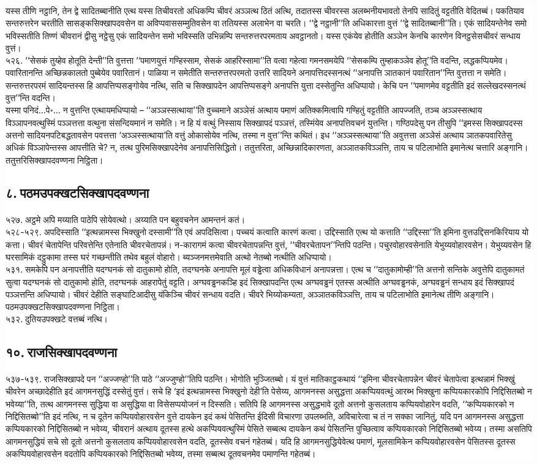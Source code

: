 यस्स तीणि नट्ठानि, तेन द्वे सादितब्बानीति एत्थ यस्स तिचीवरतो अधिकम्पि चीवरं अञ्ञत्थ ठितं अत्थि, तदातस्स चीवरस्स अलब्भनीयभावतो तेनपि सादितुं वट्टतीति वेदितब्बं। पकतियाव सन्तरुत्तरेन चरतीति सासङ्कसिक्खापदवसेन वा अविप्पवाससम्मुतिवसेन वा ततियस्स अलाभेन वा चरति। ‘‘द्वे नट्ठानी’’ति अधिकारत्ता वुत्तं ‘‘द्वे सादितब्बानी’’ति। एकं सादियन्तेनेव समो भविस्सतीति तिण्णं चीवरानं द्वीसु नट्ठेसु एकं सादियन्तेन समो भविस्सति उभिन्नम्पि सन्तरुत्तरपरमताय अवट्ठानतो। यस्स एकंयेव होतीति अञ्ञेन केनचि कारणेन विनट्ठसेसचीवरं सन्धाय वुत्तं।  
५२६. ‘‘सेसकं तुय्हेव होतूति देन्ती’’ति वुत्तत्ता ‘‘पमाणयुत्तं गण्हिस्साम, सेसकं आहरिस्सामा’’ति वत्वा गहेत्वा गमनसमयेपि ‘‘सेसकम्पि तुम्हाकञ्ञेव होतू’’ति वदन्ति, लद्धकप्पियमेव। पवारितानन्ति अच्छिन्नकालतो पुब्बेयेव पवारितानं। पाळिया न समेतीति सन्तरुत्तरपरमतो उत्तरि सादियने अनापत्तिदस्सनत्थं ‘‘अनापत्ति ञातकानं पवारितान’’न्ति वुत्तत्ता न समेति। सन्तरुत्तरपरमं सादियन्तस्स हि आपत्तिप्पसङ्गोयेव नत्थि, सति च सिक्खापदेन आपत्तिप्पसङ्गे अनापत्ति युत्ता दस्सेतुन्ति अधिप्पायो। केचि पन ‘‘पमाणमेव वट्टतीति इदं सल्लेखदस्सनत्थं वुत्त’’न्ति वदन्ति।  
यस्मा पनिदं…पे॰… न वुत्तन्ति एत्थायमधिप्पायो – ‘‘अञ्ञस्सत्थाया’’ति वुच्चमाने अञ्ञेसं अत्थाय पमाणं अतिक्कमित्वापि गण्हितुं वट्टतीति आपज्जति, तञ्च अञ्ञस्सत्थाय विञ्ञापनवत्थुस्मिं पञ्ञत्तत्ता वत्थुना संसन्दियमानं न समेति। न हि यं वत्थुं निस्साय सिक्खापदं पञ्ञत्तं, तस्मिंयेव अनापत्तिवचनं युत्तन्ति। गण्ठिपदेसु पन तीसुपि ‘‘इमस्स सिक्खापदस्स अत्तनो सादियनपटिबद्धतावसेन पवत्तत्ता ‘अञ्ञस्सत्थाया’ति वत्तुं ओकासोयेव नत्थि, तस्मा न वुत्त’’न्ति कथितं। इध ‘‘अञ्ञस्सत्थाया’’ति अवुत्तत्ता अञ्ञेसं अत्थाय ञातकपवारितेसु अधिकं विञ्ञापेन्तस्स आपत्तीति चे? न, तत्थ पुरिमसिक्खापदेनेव अनापत्तिसिद्धितो। ततुत्तरिता, अच्छिन्नादिकारणता, अञ्ञातकविञ्ञत्ति, ताय च पटिलाभोति इमानेत्थ चत्तारि अङ्गानि।  
ततुत्तरिसिक्खापदवण्णना निट्ठिता।  


## ८. पठमउपक्खटसिक्खापदवण्णना

५२७. अट्ठमे अपि मय्याति पाठेपि सोयेवत्थो। अय्याति पन बहुवचनेन आमन्तनं कतं।  
५२८-५२९. अपदिस्साति ‘‘इत्थन्नामस्स भिक्खुनो दस्सामी’’ति एवं अपदिसित्वा। पच्चयं कत्वाति कारणं कत्वा। उद्दिस्साति एत्थ यो कत्ताति ‘‘उद्दिस्सा’’ति इमिना वुत्तउद्दिसनकिरियाय यो कत्ता। चीवरं चेतापेन्ति परिवत्तेन्ति एतेनाति चीवरचेतापन्नं। न-कारागमं कत्वा चीवरचेतापन्नन्ति वुत्तं, ‘‘चीवरचेतापन’’न्तिपि पठन्ति। पचुरवोहारवसेनाति येभुय्यवोहारवसेन। येभुय्यवसेन हि घरसामिकं दट्ठुकामा तस्स घरं गच्छन्तीति तथेव बहुलं वोहारो। ब्यञ्जनमत्तमेवाति अत्थो नेतब्बो नत्थीति अधिप्पायो।  
५३१. समकेपि पन अनापत्तीति यदग्घनकं सो दातुकामो होति, तदग्घनके अनापत्ति मूलं वड्ढेत्वा अधिकविधानं अनापन्नत्ता। एत्थ च ‘‘दातुकामोम्ही’’ति अत्तनो सन्तिके अवुत्तेपि दातुकामतं सुत्वा यदग्घनकं सो दातुकामो होति, तदग्घनकं आहरापेतुं वट्टति। अग्घवड्ढनकञ्हि इदं सिक्खापदन्ति एत्थ अग्घवड्ढनं एतस्स अत्थीति अग्घवड्ढनकं, अग्घवड्ढनं सन्धाय इदं सिक्खापदं पञ्ञत्तन्ति अधिप्पायो। चीवरं देहीति सङ्घाटिआदीसु यंकिञ्चि चीवरं सन्धाय वदति। चीवरे भिय्योकम्यता, अञ्ञातकविञ्ञत्ति, ताय च पटिलाभोति इमानेत्थ तीणि अङ्गानि।  
पठमउपक्खटसिक्खापदवण्णना निट्ठिता।  
५३२. दुतियउपक्खटे वत्तब्बं नत्थि।  


## १०. राजसिक्खापदवण्णना

५३७-५३९. राजसिक्खापदे पन ‘‘अज्जण्हो’’ति पाठे ‘‘अज्जुण्हो’’तिपि पठन्ति। भोगोति भुञ्जितब्बो। यं वुत्तं मातिकाट्ठकथायं ‘‘इमिना चीवरचेतापन्नेन चीवरं चेतापेत्वा इत्थन्नामं भिक्खुं चीवरेन अच्छादेहीति इदं आगमनसुद्धिं दस्सेतुं वुत्तं। सचे हि ‘इदं इत्थन्नामस्स भिक्खुनो देही’ति पेसेय्य, आगमनस्स असुद्धत्ता अकप्पियवत्थुं आरब्भ भिक्खुना कप्पियकारकोपि निद्दिसितब्बो न भवेय्या’’ति, तत्थ आगमनस्स सुद्धिया वा असुद्धिया वा विसेसप्पयोजनं न दिस्सति। सतिपि हि आगमनस्स असुद्धभावे दूतो अत्तनो कुसलताय कप्पियवोहारेन वदति, ‘‘कप्पियकारको न निद्दिसितब्बो’’ति इदं नत्थि, न च दूतेन कप्पियवोहारवसेन वुत्ते दायकेन इदं कथं पेसितन्ति ईदिसी विचारणा उपलब्भति, अविचारेत्वा च तं न सक्का जानितुं, यदि पन आगमनस्स असुद्धत्ता कप्पियकारको निद्दिसितब्बो न भवेय्य, चीवरानं अत्थाय दूतस्स हत्थे अकप्पियवत्थुस्मिं पेसिते सब्बत्थ दायकेन कथं पेसितन्ति पुच्छित्वाव कप्पियकारको निद्दिसितब्बो भवेय्य। तस्मा असतिपि आगमनसुद्धियं सचे सो दूतो अत्तनो कुसलताय कप्पियवोहारवसेन वदति, दूतस्सेव वचनं गहेतब्बं। यदि हि आगमनसुद्धियेवेत्थ पमाणं, मूलसामिकेन कप्पियवोहारवसेन पेसितस्स दूतस्स अकप्पियवोहारवसेन वदतोपि कप्पियकारको निद्दिसितब्बो भवेय्य, तस्मा सब्बत्थ दूतवचनमेव पमाणन्ति गहेतब्बं।  
